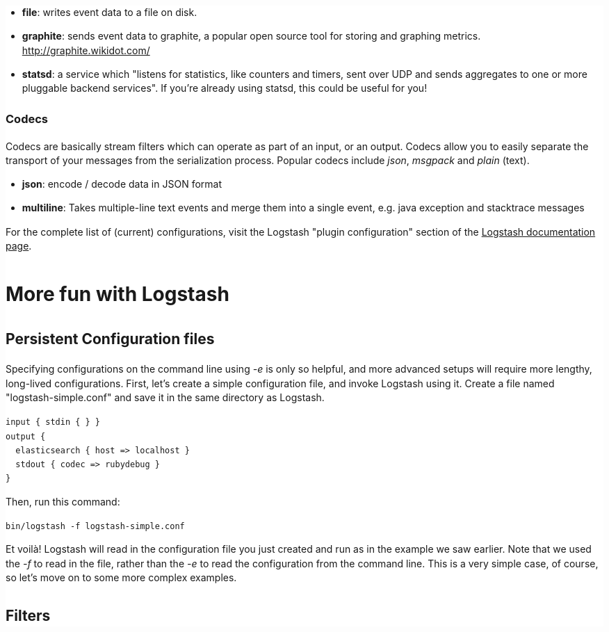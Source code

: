 -   **file**: writes event data to a file on disk.

-   **graphite**: sends event data to graphite, a popular open source
    tool for storing and graphing metrics.
    <http://graphite.wikidot.com/>

-   **statsd**: a service which "listens for statistics, like counters
    and timers, sent over UDP and sends aggregates to one or more
    pluggable backend services". If you’re already using statsd, this
    could be useful for you!

### Codecs

Codecs are basically stream filters which can operate as part of an
input, or an output. Codecs allow you to easily separate the transport
of your messages from the serialization process. Popular codecs include
*json*, *msgpack* and *plain* (text).

-   **json**: encode / decode data in JSON format

-   **multiline**: Takes multiple-line text events and merge them into a
    single event, e.g. java exception and stacktrace messages

For the complete list of (current) configurations, visit the Logstash
"plugin configuration" section of the [Logstash documentation
page](http://logstash.net/docs/latest/).

More fun with Logstash
======================

Persistent Configuration files
------------------------------

Specifying configurations on the command line using *-e* is only so
helpful, and more advanced setups will require more lengthy, long-lived
configurations. First, let’s create a simple configuration file, and
invoke Logstash using it. Create a file named "logstash-simple.conf" and
save it in the same directory as Logstash.

    input { stdin { } }
    output {
      elasticsearch { host => localhost }
      stdout { codec => rubydebug }
    }

Then, run this command:

    bin/logstash -f logstash-simple.conf

Et voilà! Logstash will read in the configuration file you just created
and run as in the example we saw earlier. Note that we used the *-f* to
read in the file, rather than the *-e* to read the configuration from
the command line. This is a very simple case, of course, so let’s move
on to some more complex examples.

Filters
-------

